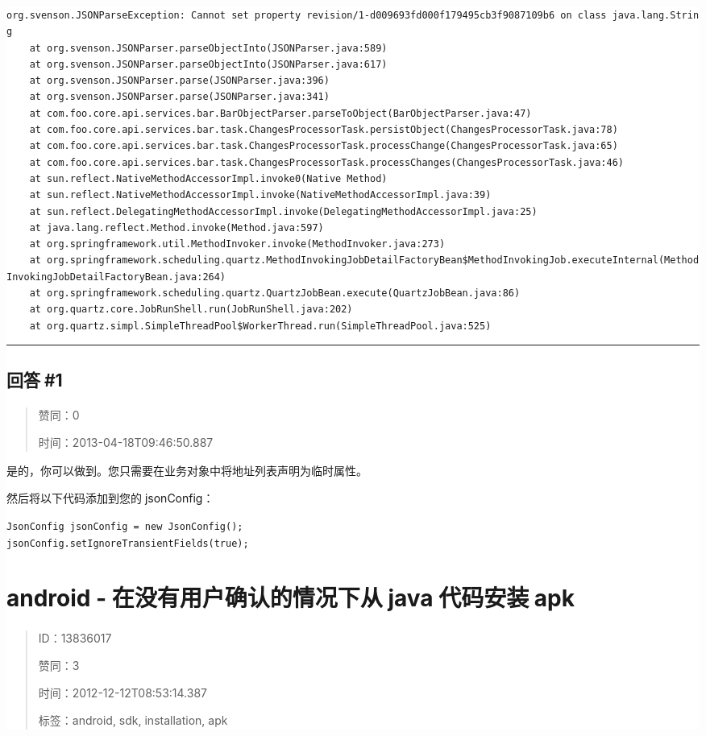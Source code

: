 ```
```

```
org.svenson.JSONParseException: Cannot set property revision/1-d009693fd000f179495cb3f9087109b6 on class java.lang.String
    at org.svenson.JSONParser.parseObjectInto(JSONParser.java:589)
    at org.svenson.JSONParser.parseObjectInto(JSONParser.java:617)
    at org.svenson.JSONParser.parse(JSONParser.java:396)
    at org.svenson.JSONParser.parse(JSONParser.java:341)
    at com.foo.core.api.services.bar.BarObjectParser.parseToObject(BarObjectParser.java:47)
    at com.foo.core.api.services.bar.task.ChangesProcessorTask.persistObject(ChangesProcessorTask.java:78)
    at com.foo.core.api.services.bar.task.ChangesProcessorTask.processChange(ChangesProcessorTask.java:65)
    at com.foo.core.api.services.bar.task.ChangesProcessorTask.processChanges(ChangesProcessorTask.java:46)
    at sun.reflect.NativeMethodAccessorImpl.invoke0(Native Method)
    at sun.reflect.NativeMethodAccessorImpl.invoke(NativeMethodAccessorImpl.java:39)
    at sun.reflect.DelegatingMethodAccessorImpl.invoke(DelegatingMethodAccessorImpl.java:25)
    at java.lang.reflect.Method.invoke(Method.java:597)
    at org.springframework.util.MethodInvoker.invoke(MethodInvoker.java:273)
    at org.springframework.scheduling.quartz.MethodInvokingJobDetailFactoryBean$MethodInvokingJob.executeInternal(MethodInvokingJobDetailFactoryBean.java:264)
    at org.springframework.scheduling.quartz.QuartzJobBean.execute(QuartzJobBean.java:86)
    at org.quartz.core.JobRunShell.run(JobRunShell.java:202)
    at org.quartz.simpl.SimpleThreadPool$WorkerThread.run(SimpleThreadPool.java:525) 
```

* * *

## 回答 #1

> 赞同：0
> 
> 时间：2013-04-18T09:46:50.887

是的，你可以做到。您只需要在业务对象中将地址列表声明为临时属性。

然后将以下代码添加到您的 jsonConfig：

```
JsonConfig jsonConfig = new JsonConfig();
jsonConfig.setIgnoreTransientFields(true); 
```

# android - 在没有用户确认的情况下从 java 代码安装 apk

> ID：13836017
> 
> 赞同：3
> 
> 时间：2012-12-12T08:53:14.387
> 
> 标签：android, sdk, installation, apk
